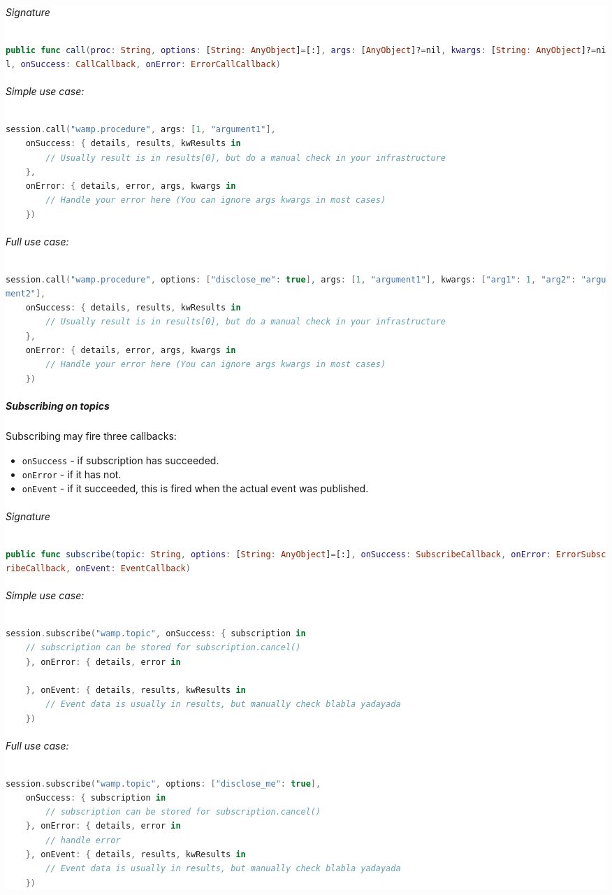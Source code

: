 ###### Signature
```swift
public func call(proc: String, options: [String: AnyObject]=[:], args: [AnyObject]?=nil, kwargs: [String: AnyObject]?=nil, onSuccess: CallCallback, onError: ErrorCallCallback)
```

###### Simple use case:
```swift
session.call("wamp.procedure", args: [1, "argument1"],
    onSuccess: { details, results, kwResults in
        // Usually result is in results[0], but do a manual check in your infrastructure
    },
    onError: { details, error, args, kwargs in
        // Handle your error here (You can ignore args kwargs in most cases)
    })
```

###### Full use case:
```swift
session.call("wamp.procedure", options: ["disclose_me": true], args: [1, "argument1"], kwargs: ["arg1": 1, "arg2": "argument2"], 
    onSuccess: { details, results, kwResults in
        // Usually result is in results[0], but do a manual check in your infrastructure
    },
    onError: { details, error, args, kwargs in
        // Handle your error here (You can ignore args kwargs in most cases)
    })
```

##### Subscribing on topics
Subscribing may fire three callbacks:

* `onSuccess` - if subscription has succeeded.
* `onError` - if it has not.
* `onEvent` - if it succeeded, this is fired when the actual event was published.

###### Signature
```swift
public func subscribe(topic: String, options: [String: AnyObject]=[:], onSuccess: SubscribeCallback, onError: ErrorSubscribeCallback, onEvent: EventCallback)
```

###### Simple use case:
```swift
session.subscribe("wamp.topic", onSuccess: { subscription in 
    // subscription can be stored for subscription.cancel()
    }, onError: { details, error in
                                
    }, onEvent: { details, results, kwResults in
        // Event data is usually in results, but manually check blabla yadayada
    })
```

###### Full use case:
```swift
session.subscribe("wamp.topic", options: ["disclose_me": true], 
    onSuccess: { subscription in 
        // subscription can be stored for subscription.cancel()
    }, onError: { details, error in
        // handle error                        
    }, onEvent: { details, results, kwResults in
        // Event data is usually in results, but manually check blabla yadayada
    })
```
